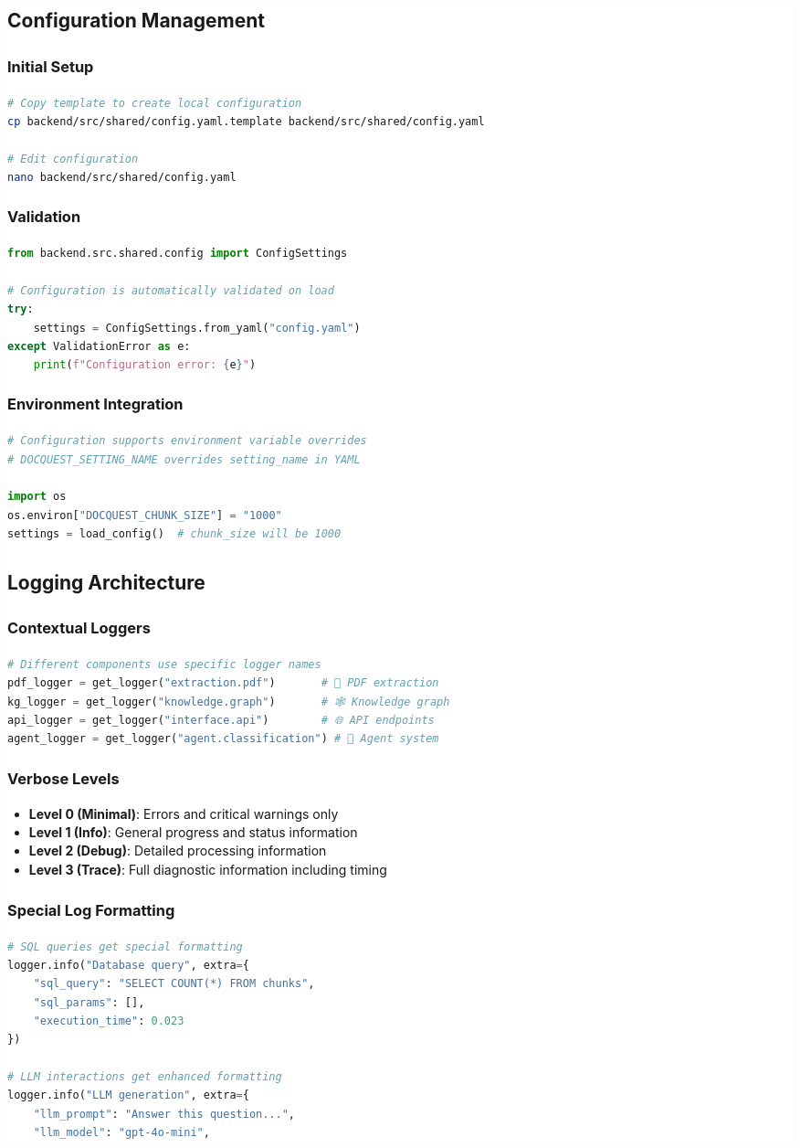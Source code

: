 ## Configuration Management

### Initial Setup
```bash
# Copy template to create local configuration
cp backend/src/shared/config.yaml.template backend/src/shared/config.yaml

# Edit configuration
nano backend/src/shared/config.yaml
```

### Validation
```python
from backend.src.shared.config import ConfigSettings

# Configuration is automatically validated on load
try:
    settings = ConfigSettings.from_yaml("config.yaml")
except ValidationError as e:
    print(f"Configuration error: {e}")
```

### Environment Integration
```python
# Configuration supports environment variable overrides
# DOCQUEST_SETTING_NAME overrides setting_name in YAML

import os
os.environ["DOCQUEST_CHUNK_SIZE"] = "1000"
settings = load_config()  # chunk_size will be 1000
```

## Logging Architecture

### Contextual Loggers
```python
# Different components use specific logger names
pdf_logger = get_logger("extraction.pdf")       # 📄 PDF extraction
kg_logger = get_logger("knowledge.graph")       # 🕸️ Knowledge graph
api_logger = get_logger("interface.api")        # 🌐 API endpoints
agent_logger = get_logger("agent.classification") # 🤖 Agent system
```

### Verbose Levels
- **Level 0 (Minimal)**: Errors and critical warnings only
- **Level 1 (Info)**: General progress and status information
- **Level 2 (Debug)**: Detailed processing information
- **Level 3 (Trace)**: Full diagnostic information including timing

### Special Log Formatting
```python
# SQL queries get special formatting
logger.info("Database query", extra={
    "sql_query": "SELECT COUNT(*) FROM chunks",
    "sql_params": [],
    "execution_time": 0.023
})

# LLM interactions get enhanced formatting  
logger.info("LLM generation", extra={
    "llm_prompt": "Answer this question...",
    "llm_model": "gpt-4o-mini",
```